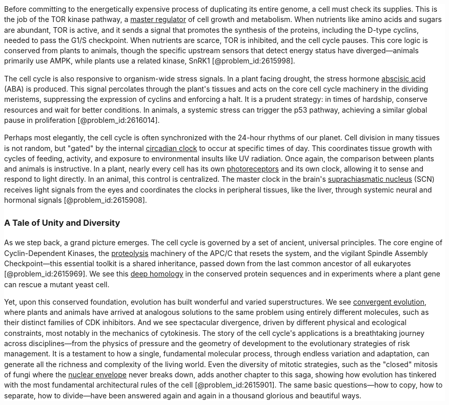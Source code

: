 Before committing to the energetically expensive process of duplicating its entire genome, a cell must check its supplies. This is the job of the TOR kinase pathway, a [master regulator](@article_id:265072) of cell growth and metabolism. When nutrients like amino acids and sugars are abundant, TOR is active, and it sends a signal that promotes the synthesis of the proteins, including the D-type cyclins, needed to pass the G1/S checkpoint. When nutrients are scarce, TOR is inhibited, and the cell cycle pauses. This core logic is conserved from plants to animals, though the specific upstream sensors that detect energy status have diverged—animals primarily use AMPK, while plants use a related kinase, SnRK1 [@problem_id:2615998].

The cell cycle is also responsive to organism-wide stress signals. In a plant facing drought, the stress hormone [abscisic acid](@article_id:149446) (ABA) is produced. This signal percolates through the plant's tissues and acts on the core cell cycle machinery in the dividing meristems, suppressing the expression of cyclins and enforcing a halt. It is a prudent strategy: in times of hardship, conserve resources and wait for better conditions. In animals, a systemic stress can trigger the p53 pathway, achieving a similar global pause in proliferation [@problem_id:2616014].

Perhaps most elegantly, the cell cycle is often synchronized with the 24-hour rhythms of our planet. Cell division in many tissues is not random, but "gated" by the internal [circadian clock](@article_id:172923) to occur at specific times of day. This coordinates tissue growth with cycles of feeding, activity, and exposure to environmental insults like UV radiation. Once again, the comparison between plants and animals is instructive. In a plant, nearly every cell has its own [photoreceptors](@article_id:151006) and its own clock, allowing it to sense and respond to light directly. In an animal, this control is centralized. The master clock in the brain's [suprachiasmatic nucleus](@article_id:148001) (SCN) receives light signals from the eyes and coordinates the clocks in peripheral tissues, like the liver, through systemic neural and hormonal signals [@problem_id:2615908].

### A Tale of Unity and Diversity

As we step back, a grand picture emerges. The cell cycle is governed by a set of ancient, universal principles. The core engine of Cyclin-Dependent Kinases, the [proteolysis](@article_id:163176) machinery of the APC/C that resets the system, and the vigilant Spindle Assembly Checkpoint—this essential toolkit is a shared inheritance, passed down from the last common ancestor of all eukaryotes [@problem_id:2615969]. We see this [deep homology](@article_id:138613) in the conserved protein sequences and in experiments where a plant gene can rescue a mutant yeast cell.

Yet, upon this conserved foundation, evolution has built wonderful and varied superstructures. We see [convergent evolution](@article_id:142947), where plants and animals have arrived at analogous solutions to the same problem using entirely different molecules, such as their distinct families of CDK inhibitors. And we see spectacular divergence, driven by different physical and ecological constraints, most notably in the mechanics of cytokinesis. The story of the cell cycle's applications is a breathtaking journey across disciplines—from the physics of pressure and the geometry of development to the evolutionary strategies of risk management. It is a testament to how a single, fundamental molecular process, through endless variation and adaptation, can generate all the richness and complexity of the living world. Even the diversity of mitotic strategies, such as the "closed" mitosis of fungi where the [nuclear envelope](@article_id:136298) never breaks down, adds another chapter to this saga, showing how evolution has tinkered with the most fundamental architectural rules of the cell [@problem_id:2615901]. The same basic questions—how to copy, how to separate, how to divide—have been answered again and again in a thousand glorious and beautiful ways.